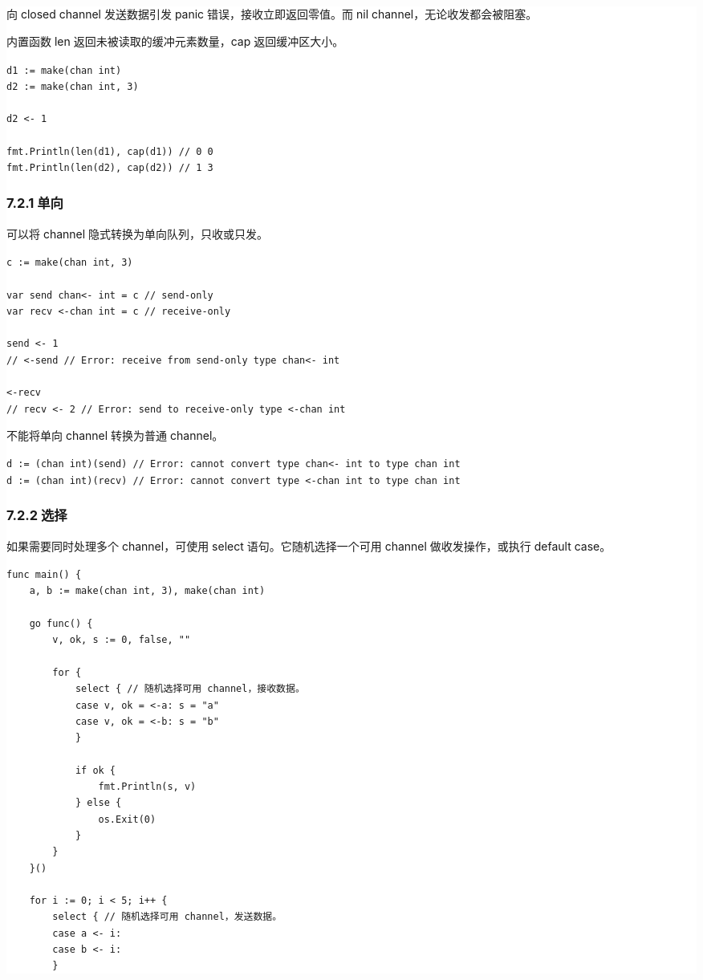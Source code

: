 向 closed channel 发送数据引发 panic 错误，接收立即返回零值。而 nil channel，无论收发都会被阻塞。

内置函数 len 返回未被读取的缓冲元素数量，cap 返回缓冲区大小。

```
d1 := make(chan int)
d2 := make(chan int, 3)

d2 <- 1

fmt.Println(len(d1), cap(d1)) // 0 0
fmt.Println(len(d2), cap(d2)) // 1 3
```

### 7.2.1 单向

可以将 channel 隐式转换为单向队列，只收或只发。

```
c := make(chan int, 3)

var send chan<- int = c // send-only
var recv <-chan int = c // receive-only

send <- 1
// <-send // Error: receive from send-only type chan<- int

<-recv
// recv <- 2 // Error: send to receive-only type <-chan int
```

不能将单向 channel 转换为普通 channel。

```
d := (chan int)(send) // Error: cannot convert type chan<- int to type chan int
d := (chan int)(recv) // Error: cannot convert type <-chan int to type chan int
```

### 7.2.2 选择

如果需要同时处理多个 channel，可使用 select 语句。它随机选择一个可用 channel 做收发操作，或执行 default case。

```
func main() {
    a, b := make(chan int, 3), make(chan int)

    go func() {
        v, ok, s := 0, false, ""

        for {
            select { // 随机选择可用 channel，接收数据。
            case v, ok = <-a: s = "a"
            case v, ok = <-b: s = "b"
            }

            if ok {
                fmt.Println(s, v)
            } else {
                os.Exit(0)
            }
        }
    }()

    for i := 0; i < 5; i++ {
        select { // 随机选择可用 channel，发送数据。
        case a <- i:
        case b <- i:
        }
```